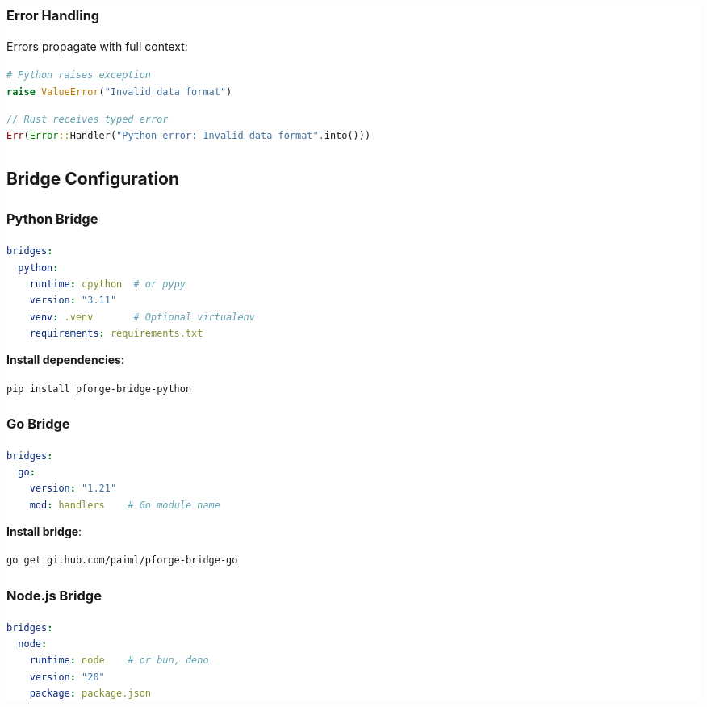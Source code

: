 ### Error Handling

Errors propagate with full context:

```python
# Python raises exception
raise ValueError("Invalid data format")
```

```rust
// Rust receives typed error
Err(Error::Handler("Python error: Invalid data format".into()))
```

## Bridge Configuration

### Python Bridge

```yaml
bridges:
  python:
    runtime: cpython  # or pypy
    version: "3.11"
    venv: .venv       # Optional virtualenv
    requirements: requirements.txt
```

**Install dependencies**:
```bash
pip install pforge-bridge-python
```

### Go Bridge

```yaml
bridges:
  go:
    version: "1.21"
    mod: handlers    # Go module name
```

**Install bridge**:
```bash
go get github.com/paiml/pforge-bridge-go
```

### Node.js Bridge

```yaml
bridges:
  node:
    runtime: node    # or bun, deno
    version: "20"
    package: package.json
```
